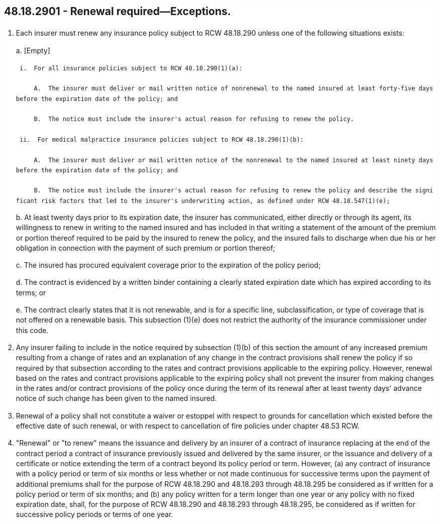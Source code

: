 ## 48.18.2901 - Renewal required—Exceptions.
1. Each insurer must renew any insurance policy subject to RCW 48.18.290 unless one of the following situations exists:

    a.  [Empty]

        i.  For all insurance policies subject to RCW 48.18.290(1)(a):

            A.  The insurer must deliver or mail written notice of nonrenewal to the named insured at least forty-five days before the expiration date of the policy; and

            B.  The notice must include the insurer's actual reason for refusing to renew the policy.

        ii.  For medical malpractice insurance policies subject to RCW 48.18.290(1)(b):

            A.  The insurer must deliver or mail written notice of the nonrenewal to the named insured at least ninety days before the expiration date of the policy; and

            B.  The notice must include the insurer's actual reason for refusing to renew the policy and describe the significant risk factors that led to the insurer's underwriting action, as defined under RCW 48.18.547(1)(e);

    b.  At least twenty days prior to its expiration date, the insurer has communicated, either directly or through its agent, its willingness to renew in writing to the named insured and has included in that writing a statement of the amount of the premium or portion thereof required to be paid by the insured to renew the policy, and the insured fails to discharge when due his or her obligation in connection with the payment of such premium or portion thereof;

    c.  The insured has procured equivalent coverage prior to the expiration of the policy period;

    d.  The contract is evidenced by a written binder containing a clearly stated expiration date which has expired according to its terms; or

    e.  The contract clearly states that it is not renewable, and is for a specific line, subclassification, or type of coverage that is not offered on a renewable basis. This subsection (1)(e) does not restrict the authority of the insurance commissioner under this code.

2. Any insurer failing to include in the notice required by subsection (1)(b) of this section the amount of any increased premium resulting from a change of rates and an explanation of any change in the contract provisions shall renew the policy if so required by that subsection according to the rates and contract provisions applicable to the expiring policy. However, renewal based on the rates and contract provisions applicable to the expiring policy shall not prevent the insurer from making changes in the rates and/or contract provisions of the policy once during the term of its renewal after at least twenty days' advance notice of such change has been given to the named insured.

3. Renewal of a policy shall not constitute a waiver or estoppel with respect to grounds for cancellation which existed before the effective date of such renewal, or with respect to cancellation of fire policies under chapter 48.53 RCW.

4. "Renewal" or "to renew" means the issuance and delivery by an insurer of a contract of insurance replacing at the end of the contract period a contract of insurance previously issued and delivered by the same insurer, or the issuance and delivery of a certificate or notice extending the term of a contract beyond its policy period or term. However, (a) any contract of insurance with a policy period or term of six months or less whether or not made continuous for successive terms upon the payment of additional premiums shall for the purpose of RCW 48.18.290 and 48.18.293 through 48.18.295 be considered as if written for a policy period or term of six months; and (b) any policy written for a term longer than one year or any policy with no fixed expiration date, shall, for the purpose of RCW 48.18.290 and 48.18.293 through 48.18.295, be considered as if written for successive policy periods or terms of one year.
